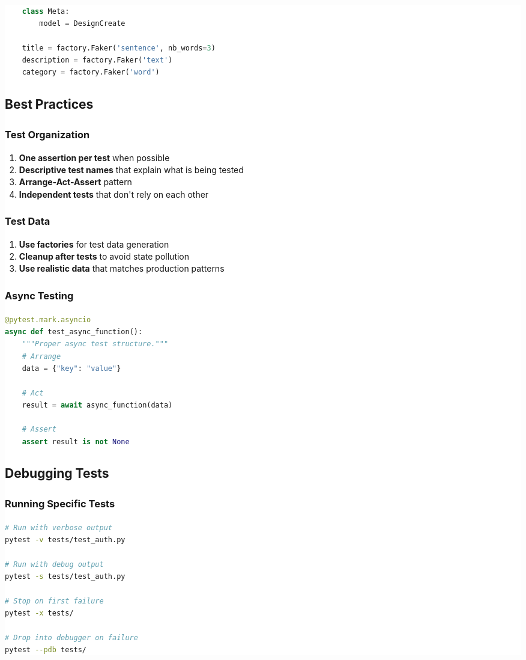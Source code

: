 ```python
    class Meta:
        model = DesignCreate
    
    title = factory.Faker('sentence', nb_words=3)
    description = factory.Faker('text')
    category = factory.Faker('word')
```

## Best Practices

### Test Organization

1. **One assertion per test** when possible
2. **Descriptive test names** that explain what is being tested
3. **Arrange-Act-Assert** pattern
4. **Independent tests** that don't rely on each other

### Test Data

1. **Use factories** for test data generation
2. **Cleanup after tests** to avoid state pollution
3. **Use realistic data** that matches production patterns

### Async Testing

```python
@pytest.mark.asyncio
async def test_async_function():
    """Proper async test structure."""
    # Arrange
    data = {"key": "value"}
    
    # Act
    result = await async_function(data)
    
    # Assert
    assert result is not None
```

## Debugging Tests

### Running Specific Tests

```bash
# Run with verbose output
pytest -v tests/test_auth.py

# Run with debug output
pytest -s tests/test_auth.py

# Stop on first failure
pytest -x tests/

# Drop into debugger on failure
pytest --pdb tests/
```
